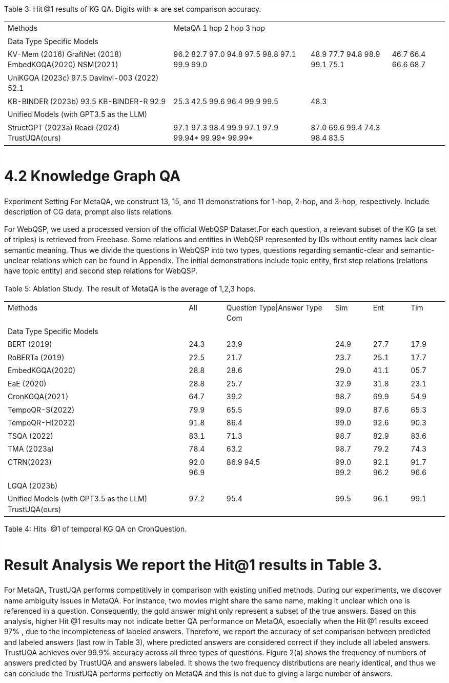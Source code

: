Table 3: $\operatorname { H i t } @ 1$ results of KG QA. Digits with ∗ are set comparison accuracy.   

<html><body><table><tr><td>Methods</td><td colspan="3">MetaQA 1 hop 2 hop 3 hop</td></tr><tr><td colspan="3">Data Type Specific Models</td></tr><tr><td>KV-Mem (2016) GraftNet (2018) EmbedKGQA(2020) NSM(2021)</td><td>96.2 82.7 97.0 94.8 97.5 98.8 97.1 99.9 99.0</td><td>48.9 77.7 94.8 98.9 99.1 75.1</td><td>46.7 66.4 66.6 68.7</td></tr><tr><td>UniKGQA (2023c) 97.5 Davinvi-003 (2022) 52.1</td></tr><tr><td>KB-BINDER (2023b) 93.5 KB-BINDER-R 92.9</td><td>25.3 42.5 99.6 96.4 99.9 99.5</td><td>48.3</td></tr><tr><td colspan="3">Unified Models (with GPT3.5 as the LLM)</td></tr><tr><td>StructGPT (2023a) Readi (2024) TrustUQA(ours)</td><td>97.1 97.3 98.4 99.9 97.1 97.9 99.94* 99.99* 99.99*</td><td>87.0 69.6 99.4 74.3 98.4 83.5</td></tr></table></body></html>

# 4.2 Knowledge Graph QA

Experiment Setting For MetaQA, we construct 13, 15, and 11 demonstrations for 1-hop, 2-hop, and 3-hop, respectively. Include description of CG data, prompt also lists relations.

For WebQSP, we used a processed version of the official WebQSP Dataset.For each question, a relevant subset of the KG (a set of triples) is retrieved from Freebase. Some relations and entities in WebQSP represented by IDs without entity names lack clear semantic meaning. Thus we divide the questions in WebQSP into two types, questions regarding semantic-clear and semantic-unclear relations which can be found in Appendix. The initial demonstrations include topic entity, first step relations (relations have topic entity) and second step relations for WebQSP.

Table 5: Ablation Study. The result of MetaQA is the average of 1,2,3 hops.   

<html><body><table><tr><td>Methods</td><td>All</td><td>Question Type|Answer Type Com</td><td>Sim</td><td>Ent</td><td>Tim</td></tr><tr><td colspan="6">Data Type Specific Models</td></tr><tr><td>BERT (2019)</td><td>24.3</td><td>23.9</td><td>24.9</td><td>27.7</td><td>17.9</td></tr><tr><td>RoBERTa (2019)</td><td>22.5</td><td>21.7</td><td>23.7</td><td>25.1</td><td>17.7</td></tr><tr><td>EmbedKGQA(2020)</td><td>28.8</td><td>28.6</td><td>29.0</td><td>41.1</td><td>05.7</td></tr><tr><td>EaE (2020)</td><td>28.8</td><td>25.7</td><td>32.9</td><td>31.8</td><td>23.1</td></tr><tr><td>CronKGQA(2021)</td><td>64.7</td><td>39.2</td><td>98.7</td><td>69.9</td><td>54.9</td></tr><tr><td>TempoQR-S(2022)</td><td>79.9</td><td>65.5</td><td>99.0</td><td>87.6</td><td>65.3</td></tr><tr><td>TempoQR-H(2022)</td><td>91.8</td><td>86.4</td><td>99.0</td><td>92.6</td><td>90.3</td></tr><tr><td>TSQA (2022)</td><td>83.1</td><td>71.3</td><td>98.7</td><td>82.9</td><td>83.6</td></tr><tr><td>TMA (2023a)</td><td>78.4</td><td>63.2</td><td>98.7</td><td>79.2</td><td>74.3</td></tr><tr><td>CTRN(2023)</td><td>92.0 96.9</td><td>86.9 94.5</td><td>99.0 99.2</td><td>92.1 96.2</td><td>91.7 96.6</td></tr><tr><td colspan="6">LGQA (2023b)</td></tr><tr><td>Unified Models (with GPT3.5 as the LLM) TrustUQA(ours)</td><td>97.2</td><td>95.4</td><td>99.5</td><td>96.1</td><td>99.1</td></tr></table></body></html>

Table 4: Hits $\ @ 1$ of temporal KG QA on CronQuestion.

# Result Analysis We report the $\mathrm { H i t } @ 1$ results in Table 3.

For MetaQA, TrustUQA performs competitively in comparison with existing unified methods. During our experiments, we discover name ambiguity issues in MetaQA. For instance, two movies might share the same name, making it unclear which one is referenced in a question. Consequently, the gold answer might only represent a subset of the true answers. Based on this analysis, higher Hit $@ 1$ results may not indicate better QA performance on MetaQA, especially when the $\operatorname { H i t } @ 1$ results exceed $9 7 \%$ , due to the incompleteness of labeled answers. Therefore, we report the accuracy of set comparison between predicted and labeled answers (last row in Table 3), where predicted answers are considered correct if they include all labeled answers. TrustUQA achieves over $9 9 . 9 \%$ accuracy across all three types of questions. Figure 2(a) shows the frequency of numbers of answers predicted by TrustUQA and answers labeled. It shows the two frequency distributions are nearly identical, and thus we can conclude the TrustUQA performs perfectly on MetaQA and this is not due to giving a large number of answers.
